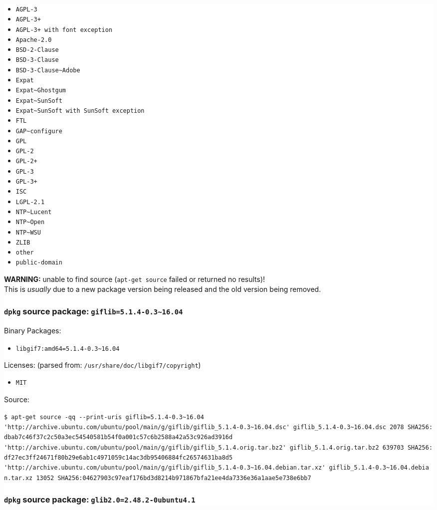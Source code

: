 - `AGPL-3`
- `AGPL-3+`
- `AGPL-3+ with font exception`
- `Apache-2.0`
- `BSD-2-Clause`
- `BSD-3-Clause`
- `BSD-3-Clause~Adobe`
- `Expat`
- `Expat~Ghostgum`
- `Expat~SunSoft`
- `Expat~SunSoft with SunSoft exception`
- `FTL`
- `GAP~configure`
- `GPL`
- `GPL-2`
- `GPL-2+`
- `GPL-3`
- `GPL-3+`
- `ISC`
- `LGPL-2.1`
- `NTP~Lucent`
- `NTP~Open`
- `NTP~WSU`
- `ZLIB`
- `other`
- `public-domain`

**WARNING:** unable to find source (`apt-get source` failed or returned no results)!  
This is *usually* due to a new package version being released and the old version being removed.


### `dpkg` source package: `giflib=5.1.4-0.3~16.04`

Binary Packages:

- `libgif7:amd64=5.1.4-0.3~16.04`

Licenses: (parsed from: `/usr/share/doc/libgif7/copyright`)

- `MIT`

Source:

```console
$ apt-get source -qq --print-uris giflib=5.1.4-0.3~16.04
'http://archive.ubuntu.com/ubuntu/pool/main/g/giflib/giflib_5.1.4-0.3~16.04.dsc' giflib_5.1.4-0.3~16.04.dsc 2078 SHA256:dbab7c46f37c2c50a3ec54540581b54f0a001c57c6b2588a42a53c926ad3916d
'http://archive.ubuntu.com/ubuntu/pool/main/g/giflib/giflib_5.1.4.orig.tar.bz2' giflib_5.1.4.orig.tar.bz2 639703 SHA256:df27ec3ff24671f80b29e6ab1c4971059c14ac3db95406884fc26574631ba8d5
'http://archive.ubuntu.com/ubuntu/pool/main/g/giflib/giflib_5.1.4-0.3~16.04.debian.tar.xz' giflib_5.1.4-0.3~16.04.debian.tar.xz 13052 SHA256:04627903c97eaf176bd3d8214b971867bfa21ee4da7336e36a1aae5e738e6bb7
```

### `dpkg` source package: `glib2.0=2.48.2-0ubuntu4.1`
